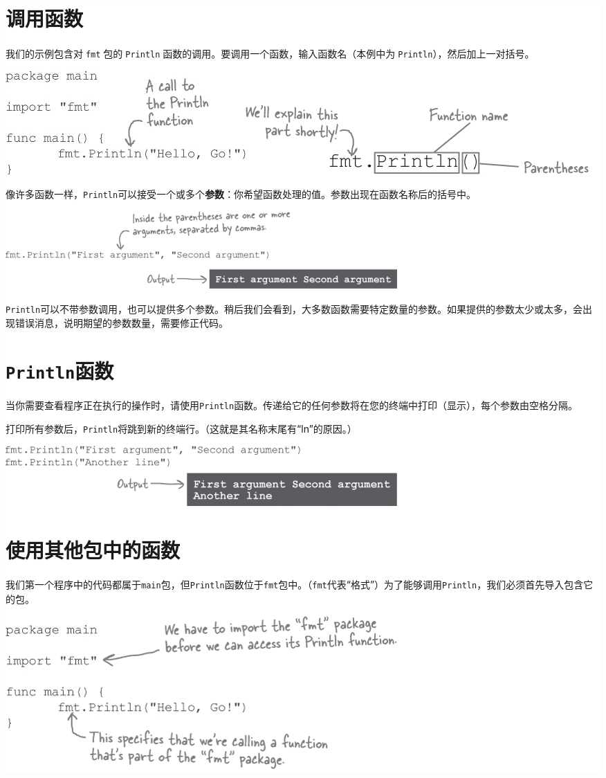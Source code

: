# 调用函数

我们的示例包含对 `fmt` 包的 `Println` 函数的调用。要调用一个函数，输入函数名（本例中为 `Println`），然后加上一对括号。

![image](img/f0007-01.png)![image](img/f0007-02.png)

像许多函数一样，`Println`可以接受一个或多个**参数**：你希望函数处理的值。参数出现在函数名称后的括号中。

![image](img/f0007-03.png)

`Println`可以不带参数调用，也可以提供多个参数。稍后我们会看到，大多数函数需要特定数量的参数。如果提供的参数太少或太多，会出现错误消息，说明期望的参数数量，需要修正代码。

# `Println`函数

当你需要查看程序正在执行的操作时，请使用`Println`函数。传递给它的任何参数将在您的终端中打印（显示），每个参数由空格分隔。

打印所有参数后，`Println`将跳到新的终端行。（这就是其名称末尾有“ln”的原因。）

![image](img/f0007-04.png)

# 使用其他包中的函数

我们第一个程序中的代码都属于`main`包，但`Println`函数位于`fmt`包中。（`fmt`代表“格式”）为了能够调用`Println`，我们必须首先导入包含它的包。

![image](img/f0008-01.png)
